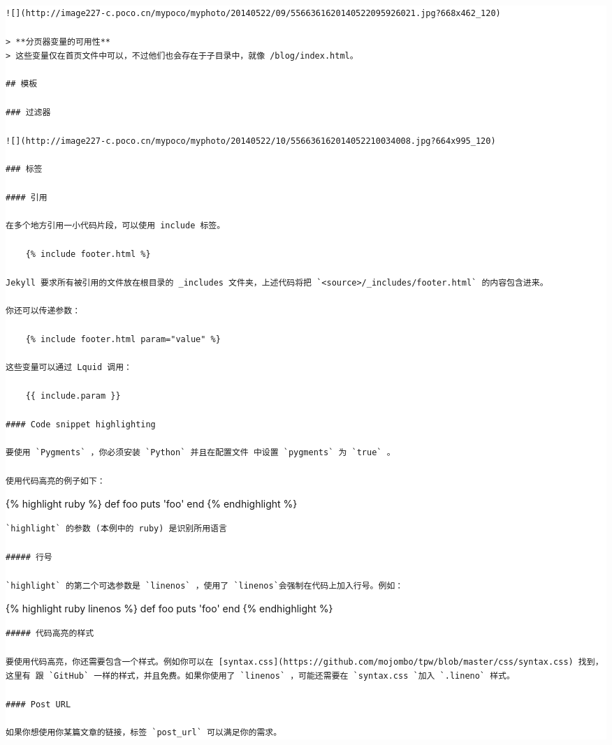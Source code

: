 ```
![](http://image227-c.poco.cn/mypoco/myphoto/20140522/09/5566361620140522095926021.jpg?668x462_120)

> **分页器变量的可用性**  
> 这些变量仅在首页文件中可以，不过他们也会存在于子目录中，就像 /blog/index.html。

## 模板

### 过滤器

![](http://image227-c.poco.cn/mypoco/myphoto/20140522/10/556636162014052210034008.jpg?664x995_120)

### 标签

#### 引用

在多个地方引用一小代码片段，可以使用 include 标签。

    {% include footer.html %}

Jekyll 要求所有被引用的文件放在根目录的 _includes 文件夹，上述代码将把 `<source>/_includes/footer.html` 的内容包含进来。

你还可以传递参数：

    {% include footer.html param="value" %}

这些变量可以通过 Lquid 调用：

    {{ include.param }}

#### Code snippet highlighting

要使用 `Pygments` ，你必须安装 `Python` 并且在配置文件 中设置 `pygments` 为 `true` 。

使用代码高亮的例子如下：

```
{% highlight ruby %}
def foo
  puts 'foo'
end
{% endhighlight %}
```
`highlight` 的参数 (本例中的 ruby) 是识别所用语言

##### 行号

`highlight` 的第二个可选参数是 `linenos` ，使用了 `linenos`会强制在代码上加入行号。例如：

```
{% highlight ruby linenos %}
def foo
  puts 'foo'
end
{% endhighlight %}
```
##### 代码高亮的样式

要使用代码高亮，你还需要包含一个样式。例如你可以在 [syntax.css](https://github.com/mojombo/tpw/blob/master/css/syntax.css) 找到，这里有 跟 `GitHub` 一样的样式，并且免费。如果你使用了 `linenos` ，可能还需要在 `syntax.css `加入 `.lineno` 样式。

#### Post URL

如果你想使用你某篇文章的链接，标签 `post_url` 可以满足你的需求。

```